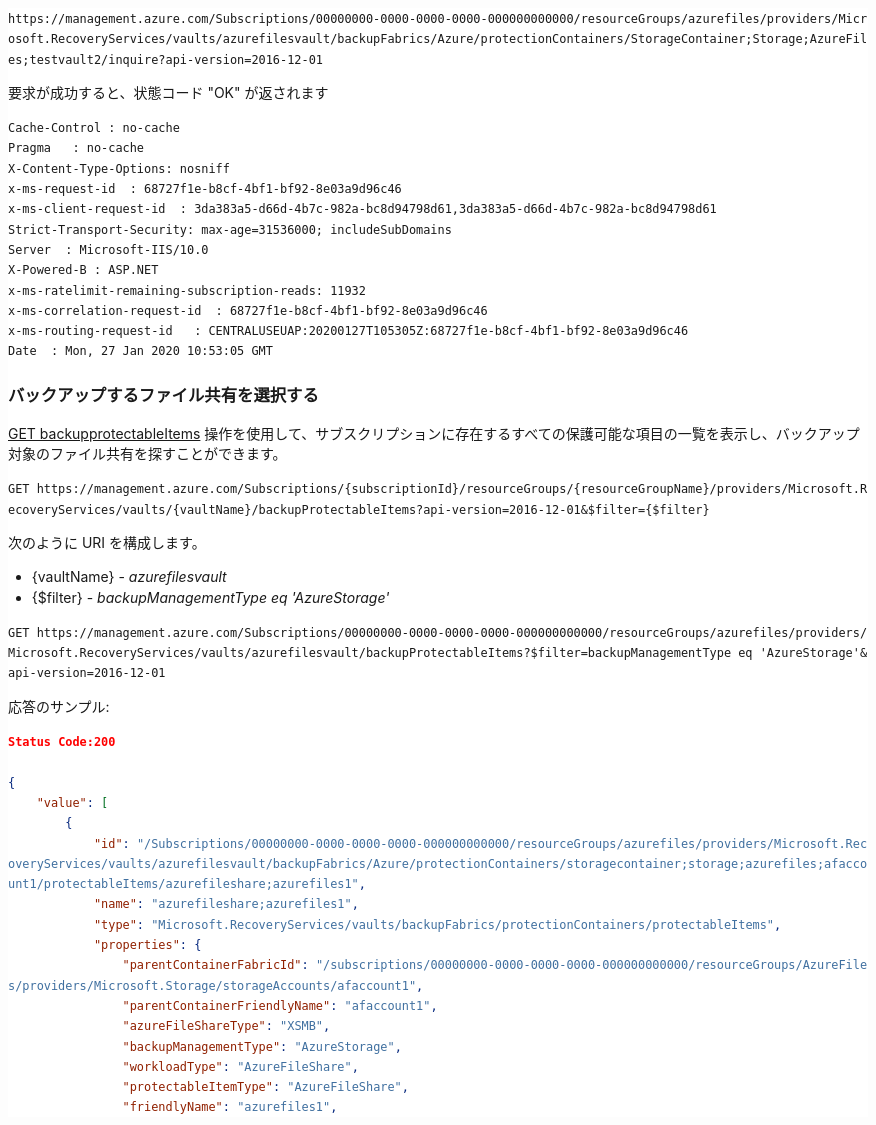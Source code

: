 ```http
https://management.azure.com/Subscriptions/00000000-0000-0000-0000-000000000000/resourceGroups/azurefiles/providers/Microsoft.RecoveryServices/vaults/azurefilesvault/backupFabrics/Azure/protectionContainers/StorageContainer;Storage;AzureFiles;testvault2/inquire?api-version=2016-12-01
```

要求が成功すると、状態コード "OK" が返されます

```http
Cache-Control : no-cache
Pragma   : no-cache
X-Content-Type-Options: nosniff
x-ms-request-id  : 68727f1e-b8cf-4bf1-bf92-8e03a9d96c46
x-ms-client-request-id  : 3da383a5-d66d-4b7c-982a-bc8d94798d61,3da383a5-d66d-4b7c-982a-bc8d94798d61
Strict-Transport-Security: max-age=31536000; includeSubDomains
Server  : Microsoft-IIS/10.0
X-Powered-B : ASP.NET
x-ms-ratelimit-remaining-subscription-reads: 11932
x-ms-correlation-request-id  : 68727f1e-b8cf-4bf1-bf92-8e03a9d96c46
x-ms-routing-request-id   : CENTRALUSEUAP:20200127T105305Z:68727f1e-b8cf-4bf1-bf92-8e03a9d96c46
Date  : Mon, 27 Jan 2020 10:53:05 GMT
```

### <a name="select-the-file-share-you-want-to-back-up"></a>バックアップするファイル共有を選択する

[GET backupprotectableItems](/rest/api/backup/backupprotectableitems/list) 操作を使用して、サブスクリプションに存在するすべての保護可能な項目の一覧を表示し、バックアップ対象のファイル共有を探すことができます。

```http
GET https://management.azure.com/Subscriptions/{subscriptionId}/resourceGroups/{resourceGroupName}/providers/Microsoft.RecoveryServices/vaults/{vaultName}/backupProtectableItems?api-version=2016-12-01&$filter={$filter}
```

次のように URI を構成します。

- {vaultName} - *azurefilesvault*
- {$filter} - *backupManagementType eq 'AzureStorage'*

```http
GET https://management.azure.com/Subscriptions/00000000-0000-0000-0000-000000000000/resourceGroups/azurefiles/providers/Microsoft.RecoveryServices/vaults/azurefilesvault/backupProtectableItems?$filter=backupManagementType eq 'AzureStorage'&api-version=2016-12-01
```

応答のサンプル:

```json
Status Code:200

{
    "value": [
        {
            "id": "/Subscriptions/00000000-0000-0000-0000-000000000000/resourceGroups/azurefiles/providers/Microsoft.RecoveryServices/vaults/azurefilesvault/backupFabrics/Azure/protectionContainers/storagecontainer;storage;azurefiles;afaccount1/protectableItems/azurefileshare;azurefiles1",
            "name": "azurefileshare;azurefiles1",
            "type": "Microsoft.RecoveryServices/vaults/backupFabrics/protectionContainers/protectableItems",
            "properties": {
                "parentContainerFabricId": "/subscriptions/00000000-0000-0000-0000-000000000000/resourceGroups/AzureFiles/providers/Microsoft.Storage/storageAccounts/afaccount1",
                "parentContainerFriendlyName": "afaccount1",
                "azureFileShareType": "XSMB",
                "backupManagementType": "AzureStorage",
                "workloadType": "AzureFileShare",
                "protectableItemType": "AzureFileShare",
                "friendlyName": "azurefiles1",
```
